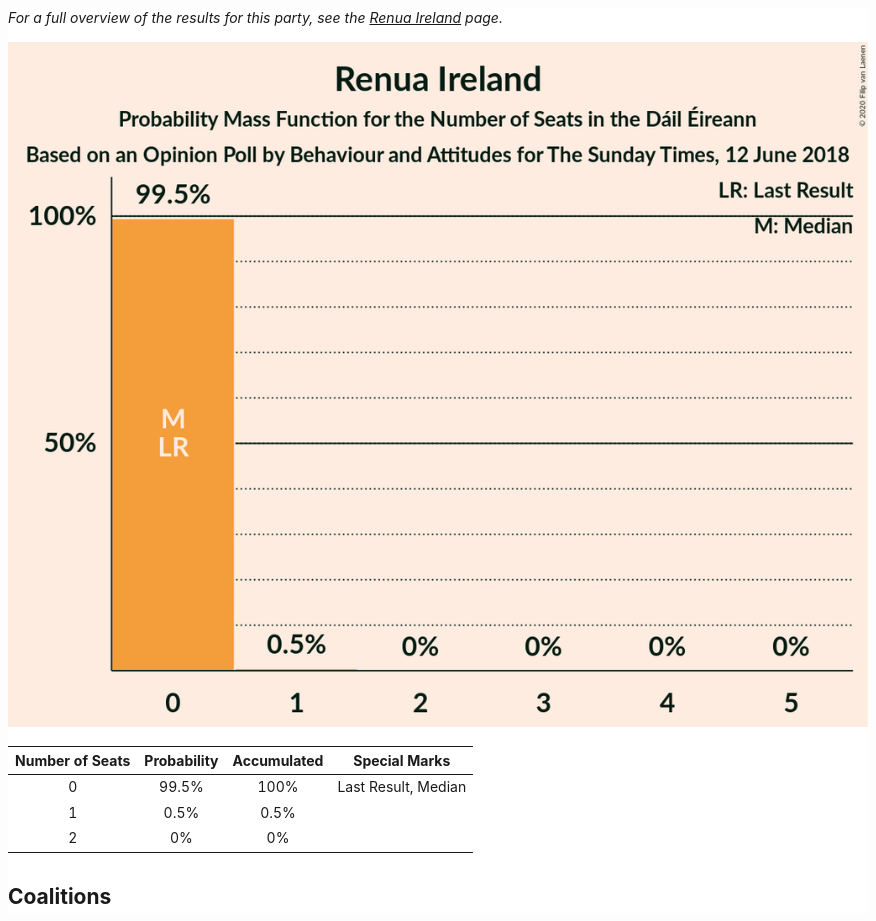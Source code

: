 *For a full overview of the results for this party, see the [Renua Ireland](party-renuaireland.html) page.*

![Graph with seats probability mass function not yet produced](2018-06-12-BehaviourandAttitudes-seats-pmf-renuaireland.png "Seats Probability Mass Function")

| Number of Seats | Probability | Accumulated | Special Marks |
|:---------------:|:-----------:|:-----------:|:-------------:|
| 0 | 99.5% | 100% | Last Result, Median |
| 1 | 0.5% | 0.5% |  |
| 2 | 0% | 0% |  |


## Coalitions
